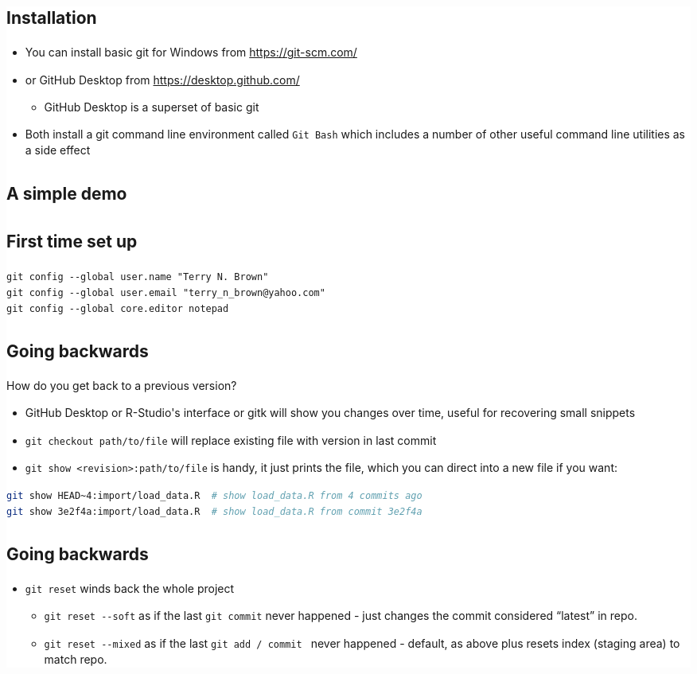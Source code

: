 

## Installation

 - You can install basic git for Windows from https://git-scm.com/

 - or GitHub Desktop from https://desktop.github.com/

   - GitHub Desktop is a superset of basic git

 - Both install a git command line environment called `Git Bash` which
   includes a number of other useful command line utilities as a side
   effect



## A simple demo


## First time set up

```
git config --global user.name "Terry N. Brown"
git config --global user.email "terry_n_brown@yahoo.com"
git config --global core.editor notepad
```





## Going backwards

How do you get back to a previous version?

 - GitHub Desktop or R-Studio's interface or gitk will show you
   changes over time, useful for recovering small snippets

 - `git checkout path/to/file` will replace existing file with
   version in last commit

 - `git show <revision>:path/to/file` is handy, it just prints the
    file, which you can direct into a new file if you want:
```sh
git show HEAD~4:import/load_data.R  # show load_data.R from 4 commits ago
git show 3e2f4a:import/load_data.R  # show load_data.R from commit 3e2f4a
```


## Going backwards

 - `git reset` winds back the whole project

   - `git reset --soft` as if the last `git commit` never happened -
     just changes the commit considered “latest” in repo.

   - `git reset --mixed` as if the last `git add / commit ` never happened -
     default, as above plus resets index (staging area) to match repo.
